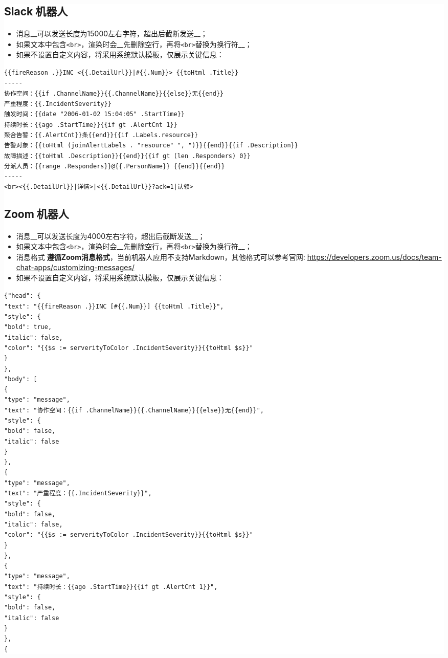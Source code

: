 ## Slack 机器人
- 消息__可以发送长度为15000左右字符，超出后截断发送__；
- 如果文本中包含`<br>`，渲染时会__先删除空行，再将`<br>`替换为换行符__；
- 如果不设置自定义内容，将采用系统默认模板，仅展示关键信息：

```
{{fireReason .}}INC <{{.DetailUrl}}|#{{.Num}}> {{toHtml .Title}}
-----
协作空间：{{if .ChannelName}}{{.ChannelName}}{{else}}无{{end}}
严重程度：{{.IncidentSeverity}}
触发时间：{{date "2006-01-02 15:04:05" .StartTime}}
持续时长：{{ago .StartTime}}{{if gt .AlertCnt 1}}
聚合告警：{{.AlertCnt}}条{{end}}{{if .Labels.resource}}
告警对象：{{toHtml (joinAlertLabels . "resource" ", ")}}{{end}}{{if .Description}}
故障描述：{{toHtml .Description}}{{end}}{{if gt (len .Responders) 0}}
分派人员：{{range .Responders}}@{{.PersonName}} {{end}}{{end}}
-----
<br><{{.DetailUrl}}|详情>|<{{.DetailUrl}}?ack=1|认领>
```

## Zoom 机器人
- 消息__可以发送长度为4000左右字符，超出后截断发送__；
- 如果文本中包含`<br>`，渲染时会__先删除空行，再将`<br>`替换为换行符__；
- 消息格式 __遵循Zoom消息格式__，当前机器人应用不支持Markdown，其他格式可以参考官网: https://developers.zoom.us/docs/team-chat-apps/customizing-messages/
- 如果不设置自定义内容，将采用系统默认模板，仅展示关键信息：

```
{"head": {
"text": "{{fireReason .}}INC [#{{.Num}}] {{toHtml .Title}}",
"style": {
"bold": true,
"italic": false,
"color": "{{$s := serverityToColor .IncidentSeverity}}{{toHtml $s}}"
}
},
"body": [
{
"type": "message",
"text": "协作空间：{{if .ChannelName}}{{.ChannelName}}{{else}}无{{end}}",
"style": {
"bold": false,
"italic": false
}
},
{
"type": "message",
"text": "严重程度：{{.IncidentSeverity}}",
"style": {
"bold": false,
"italic": false,
"color": "{{$s := serverityToColor .IncidentSeverity}}{{toHtml $s}}"
}
},
{
"type": "message",
"text": "持续时长：{{ago .StartTime}}{{if gt .AlertCnt 1}}",
"style": {
"bold": false,
"italic": false
}
},
{
```